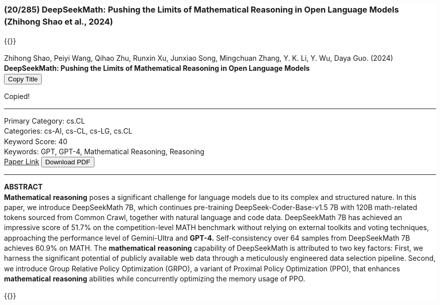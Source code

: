 
### (20/285) DeepSeekMath: Pushing the Limits of Mathematical Reasoning in Open Language Models (Zhihong Shao et al., 2024)

{{<citation>}}

Zhihong Shao, Peiyi Wang, Qihao Zhu, Runxin Xu, Junxiao Song, Mingchuan Zhang, Y. K. Li, Y. Wu, Daya Guo. (2024)  
**DeepSeekMath: Pushing the Limits of Mathematical Reasoning in Open Language Models**
<br/>
<button class="copy-to-clipboard" title="DeepSeekMath: Pushing the Limits of Mathematical Reasoning in Open Language Models" index=20>
  <span class="copy-to-clipboard-item">Copy Title<span>
</button>
<div class="toast toast-copied toast-index-20 align-items-center text-bg-secondary border-0 position-absolute top-0 end-0" role="alert" aria-live="assertive" aria-atomic="true">
  <div class="d-flex">
    <div class="toast-body">
      Copied!
    </div>
  </div>
</div>

---
Primary Category: cs.CL  
Categories: cs-AI, cs-CL, cs-LG, cs.CL  
Keyword Score: 40  
Keywords: GPT, GPT-4, Mathematical Reasoning, Reasoning  
<a type="button" class="btn btn-outline-primary" href="http://arxiv.org/abs/2402.03300v2" target="_blank" >Paper Link</a>
<button type="button" class="btn btn-outline-primary download-pdf" url="https://arxiv.org/pdf/2402.03300v2.pdf" filename="2402.03300v2.pdf">Download PDF</button>

---


**ABSTRACT**  
<b>Mathematical</b> <b>reasoning</b> poses a significant challenge for language models due to its complex and structured nature. In this paper, we introduce DeepSeekMath 7B, which continues pre-training DeepSeek-Coder-Base-v1.5 7B with 120B math-related tokens sourced from Common Crawl, together with natural language and code data. DeepSeekMath 7B has achieved an impressive score of 51.7% on the competition-level MATH benchmark without relying on external toolkits and voting techniques, approaching the performance level of Gemini-Ultra and <b>GPT-4.</b> Self-consistency over 64 samples from DeepSeekMath 7B achieves 60.9% on MATH. The <b>mathematical</b> <b>reasoning</b> capability of DeepSeekMath is attributed to two key factors: First, we harness the significant potential of publicly available web data through a meticulously engineered data selection pipeline. Second, we introduce Group Relative Policy Optimization (GRPO), a variant of Proximal Policy Optimization (PPO), that enhances <b>mathematical</b> <b>reasoning</b> abilities while concurrently optimizing the memory usage of PPO.

{{</citation>}}

